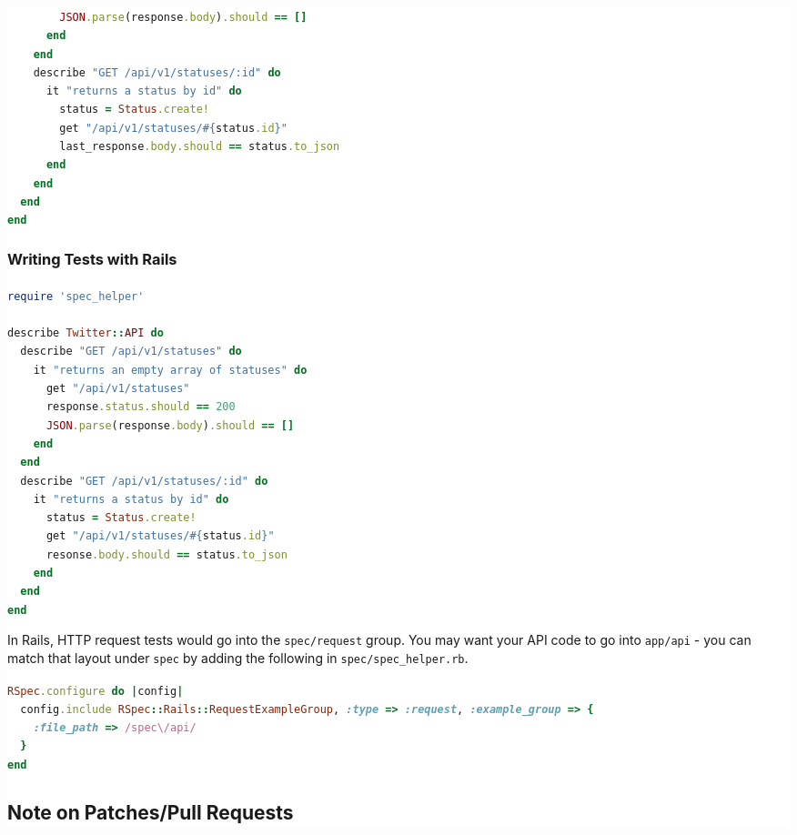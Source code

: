 ```ruby
        JSON.parse(response.body).should == []
      end
    end
    describe "GET /api/v1/statuses/:id" do
      it "returns a status by id" do
        status = Status.create!
        get "/api/v1/statuses/#{status.id}"
        last_response.body.should == status.to_json
      end
    end
  end
end
```

### Writing Tests with Rails

``` ruby
require 'spec_helper'

describe Twitter::API do
  describe "GET /api/v1/statuses" do
    it "returns an empty array of statuses" do
      get "/api/v1/statuses"
      response.status.should == 200
      JSON.parse(response.body).should == []
    end
  end
  describe "GET /api/v1/statuses/:id" do
    it "returns a status by id" do
      status = Status.create!
      get "/api/v1/statuses/#{status.id}"
      resonse.body.should == status.to_json
    end
  end
end
```

In Rails, HTTP request tests would go into the `spec/request` group. You may want your API code to go into
`app/api` - you can match that layout under `spec` by adding the following in `spec/spec_helper.rb`.

```ruby
RSpec.configure do |config|
  config.include RSpec::Rails::RequestExampleGroup, :type => :request, :example_group => {
    :file_path => /spec\/api/
  }
end
```

## Note on Patches/Pull Requests
